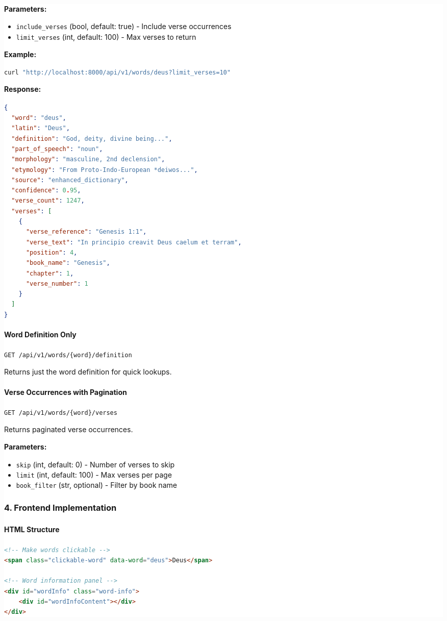 **Parameters:**
- `include_verses` (bool, default: true) - Include verse occurrences
- `limit_verses` (int, default: 100) - Max verses to return

**Example:**
```bash
curl "http://localhost:8000/api/v1/words/deus?limit_verses=10"
```

**Response:**
```json
{
  "word": "deus",
  "latin": "Deus",
  "definition": "God, deity, divine being...",
  "part_of_speech": "noun",
  "morphology": "masculine, 2nd declension",
  "etymology": "From Proto-Indo-European *deiwos...",
  "source": "enhanced_dictionary",
  "confidence": 0.95,
  "verse_count": 1247,
  "verses": [
    {
      "verse_reference": "Genesis 1:1",
      "verse_text": "In principio creavit Deus caelum et terram",
      "position": 4,
      "book_name": "Genesis",
      "chapter": 1,
      "verse_number": 1
    }
  ]
}
```

#### Word Definition Only
```http
GET /api/v1/words/{word}/definition
```
Returns just the word definition for quick lookups.

#### Verse Occurrences with Pagination
```http
GET /api/v1/words/{word}/verses
```
Returns paginated verse occurrences.

**Parameters:**
- `skip` (int, default: 0) - Number of verses to skip
- `limit` (int, default: 100) - Max verses per page
- `book_filter` (str, optional) - Filter by book name

### 4. Frontend Implementation

#### HTML Structure
```html
<!-- Make words clickable -->
<span class="clickable-word" data-word="deus">Deus</span>

<!-- Word information panel -->
<div id="wordInfo" class="word-info">
    <div id="wordInfoContent"></div>
</div>
```
